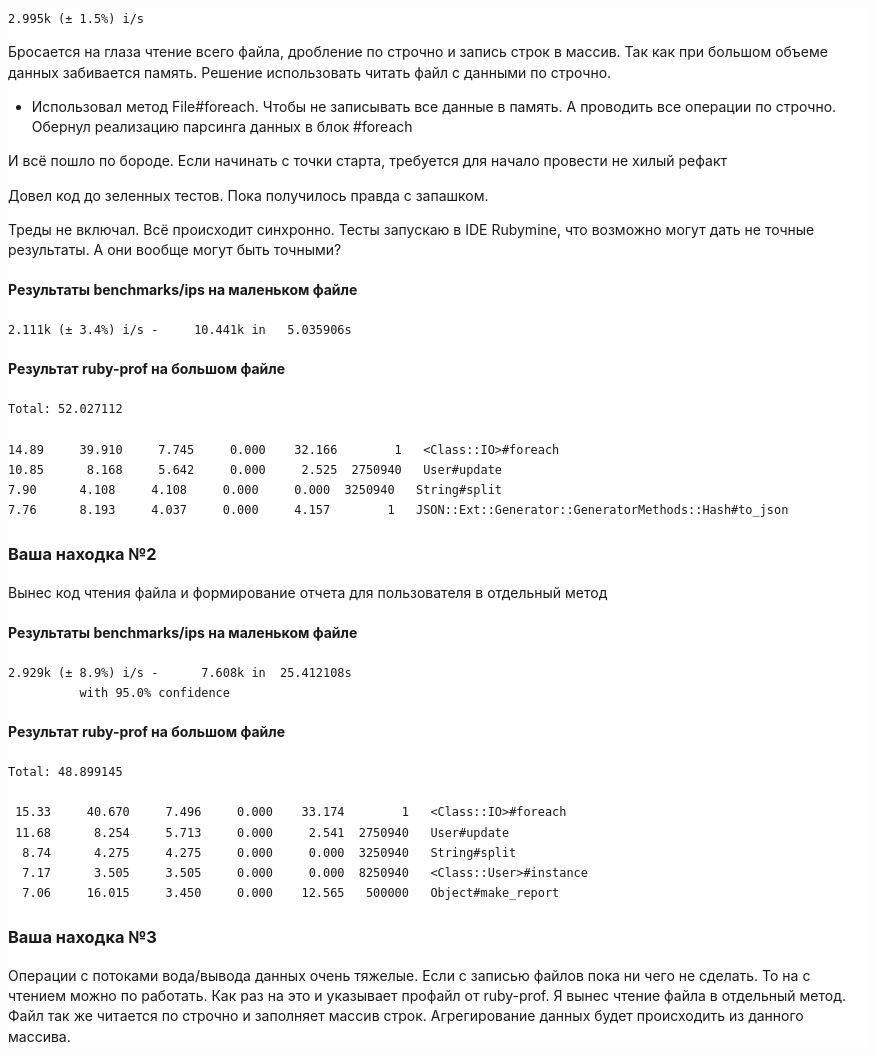 `2.995k (± 1.5%) i/s`

Бросается на глаза чтение всего файла, дробление по строчно и запись строк в массив. 
Так как при большом объеме данных забивается память. Решение использовать читать файл с данными по строчно.

* Использовал метод File#foreach. Чтобы не записывать все данные в память. А проводить все операции по строчно.
Обернул реализацию парсинга данных в блок #foreach

И всё пошло по бороде. Если начинать с точки старта, требуется для начало провести не хилый рефакт

Довел код до зеленных тестов. Пока получилось правда с запашком. 

Треды не включал. Всё происходит синхронно. Тесты запускаю в IDE Rubymine, что возможно могут дать не точные результаты.
 А они вообще могут быть точными?

#### Результаты benchmarks/ips на маленьком файле

`2.111k (± 3.4%) i/s -     10.441k in   5.035906s`

#### Результат ruby-prof на большом файле
```
Total: 52.027112 

14.89     39.910     7.745     0.000    32.166        1   <Class::IO>#foreach
10.85      8.168     5.642     0.000     2.525  2750940   User#update
7.90      4.108     4.108     0.000     0.000  3250940   String#split
7.76      8.193     4.037     0.000     4.157        1   JSON::Ext::Generator::GeneratorMethods::Hash#to_json
```

### Ваша находка №2
Вынес код чтения файла и формирование отчета для пользователя в отдельный метод

#### Результаты benchmarks/ips на маленьком файле

```      
2.929k (± 8.9%) i/s -      7.608k in  25.412108s
          with 95.0% confidence
```
#### Результат ruby-prof на большом файле
```
Total: 48.899145 

 15.33     40.670     7.496     0.000    33.174        1   <Class::IO>#foreach
 11.68      8.254     5.713     0.000     2.541  2750940   User#update
  8.74      4.275     4.275     0.000     0.000  3250940   String#split
  7.17      3.505     3.505     0.000     0.000  8250940   <Class::User>#instance
  7.06     16.015     3.450     0.000    12.565   500000   Object#make_report
```

### Ваша находка №3
Операции с потоками вода/вывода данных очень тяжелые. Если с записью файлов пока ни чего не сделать.
То на с чтением можно по работать. Как раз на это и указывает профайл от ruby-prof.
Я вынес чтение файла в отдельный метод. Файл так же читается по строчно и заполняет массив строк.
Агрегирование данных будет происходить из данного массива.
